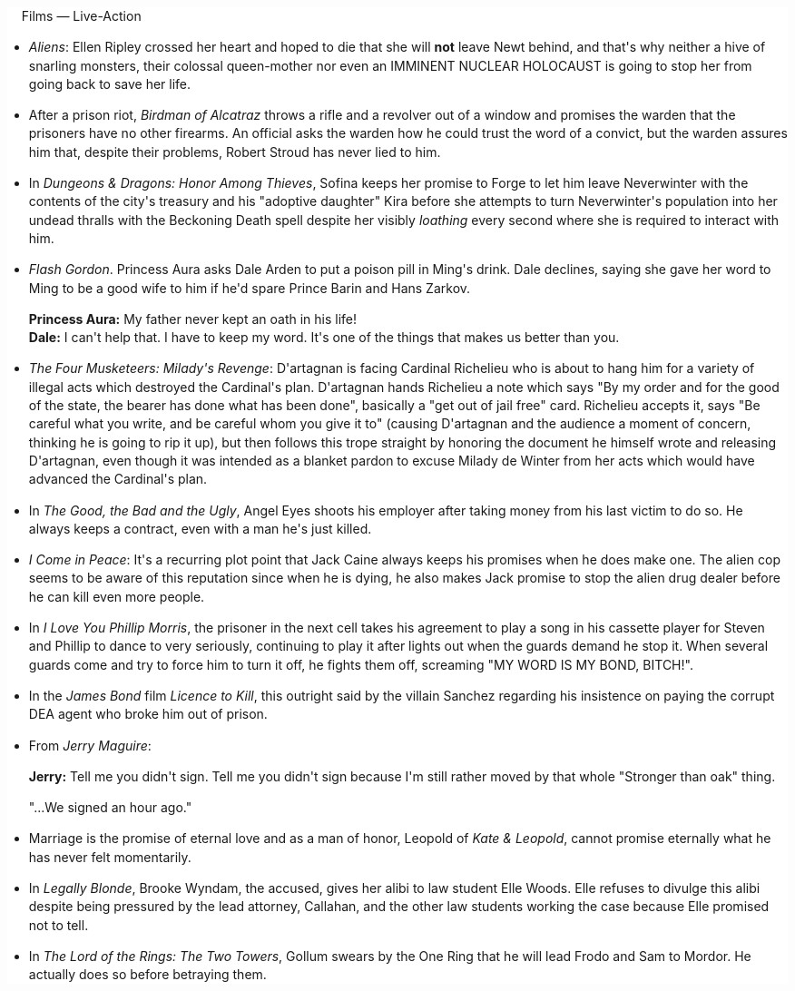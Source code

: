     Films — Live-Action 

-   _Aliens_: Ellen Ripley crossed her heart and hoped to die that she will **not** leave Newt behind, and that's why neither a hive of snarling monsters, their colossal queen-mother nor even an IMMINENT NUCLEAR HOLOCAUST is going to stop her from going back to save her life.
-   After a prison riot, _Birdman of Alcatraz_ throws a rifle and a revolver out of a window and promises the warden that the prisoners have no other firearms. An official asks the warden how he could trust the word of a convict, but the warden assures him that, despite their problems, Robert Stroud has never lied to him.
-   In _Dungeons & Dragons: Honor Among Thieves_, Sofina keeps her promise to Forge to let him leave Neverwinter with the contents of the city's treasury and his "adoptive daughter" Kira before she attempts to turn Neverwinter's population into her undead thralls with the Beckoning Death spell despite her visibly _loathing_ every second where she is required to interact with him.
-   _Flash Gordon_. Princess Aura asks Dale Arden to put a poison pill in Ming's drink. Dale declines, saying she gave her word to Ming to be a good wife to him if he'd spare Prince Barin and Hans Zarkov.
    
    **Princess Aura:** My father never kept an oath in his life!  
    **Dale:** I can't help that. I have to keep my word. It's one of the things that makes us better than you.
    
-   _The Four Musketeers: Milady's Revenge_: D'artagnan is facing Cardinal Richelieu who is about to hang him for a variety of illegal acts which destroyed the Cardinal's plan. D'artagnan hands Richelieu a note which says "By my order and for the good of the state, the bearer has done what has been done", basically a "get out of jail free" card. Richelieu accepts it, says "Be careful what you write, and be careful whom you give it to" (causing D'artagnan and the audience a moment of concern, thinking he is going to rip it up), but then follows this trope straight by honoring the document he himself wrote and releasing D'artagnan, even though it was intended as a blanket pardon to excuse Milady de Winter from her acts which would have advanced the Cardinal's plan.
-   In _The Good, the Bad and the Ugly_, Angel Eyes shoots his employer after taking money from his last victim to do so. He always keeps a contract, even with a man he's just killed.
-   _I Come in Peace_: It's a recurring plot point that Jack Caine always keeps his promises when he does make one. The alien cop seems to be aware of this reputation since when he is dying, he also makes Jack promise to stop the alien drug dealer before he can kill even more people.
-   In _I Love You Phillip Morris_, the prisoner in the next cell takes his agreement to play a song in his cassette player for Steven and Phillip to dance to very seriously, continuing to play it after lights out when the guards demand he stop it. When several guards come and try to force him to turn it off, he fights them off, screaming "MY WORD IS MY BOND, BITCH!".
-   In the _James Bond_ film _Licence to Kill_, this outright said by the villain Sanchez regarding his insistence on paying the corrupt DEA agent who broke him out of prison.
-   From _Jerry Maguire_:
    
    **Jerry:** Tell me you didn't sign. Tell me you didn't sign because I'm still rather moved by that whole "Stronger than oak" thing.
    
    "...We signed an hour ago."
    
-   Marriage is the promise of eternal love and as a man of honor, Leopold of _Kate & Leopold_, cannot promise eternally what he has never felt momentarily.
-   In _Legally Blonde_, Brooke Wyndam, the accused, gives her alibi to law student Elle Woods. Elle refuses to divulge this alibi despite being pressured by the lead attorney, Callahan, and the other law students working the case because Elle promised not to tell.
-   In _The Lord of the Rings: The Two Towers_, Gollum swears by the One Ring that he will lead Frodo and Sam to Mordor. He actually does so before betraying them.
    